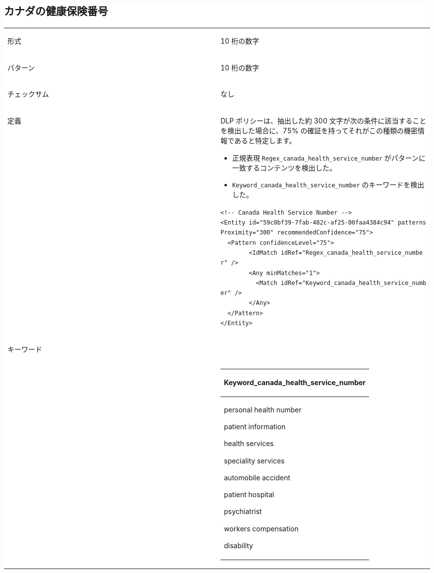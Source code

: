 
## カナダの健康保険番号


<table>
<colgroup>
<col style="width: 50%" />
<col style="width: 50%" />
</colgroup>
<tbody>
<tr class="odd">
<td><p>形式</p></td>
<td><p>10 桁の数字</p></td>
</tr>
<tr class="even">
<td><p>パターン</p></td>
<td><p>10 桁の数字</p></td>
</tr>
<tr class="odd">
<td><p>チェックサム</p></td>
<td><p>なし</p></td>
</tr>
<tr class="even">
<td><p>定義</p></td>
<td><p>DLP ポリシーは、抽出した約 300 文字が次の条件に該当することを検出した場合に、75% の確証を持ってそれがこの種類の機密情報であると特定します。</p>
<ul>
<li><p>正規表現 <code>Regex_canada_health_service_number</code> がパターンに一致するコンテンツを検出した。</p></li>
<li><p><code>Keyword_canada_health_service_number</code> のキーワードを検出した。</p></li>
</ul>
<pre><code>&lt;!-- Canada Health Service Number --&gt;
&lt;Entity id=&quot;59c0bf39-7fab-482c-af25-00faa4384c94&quot; patternsProximity=&quot;300&quot; recommendedConfidence=&quot;75&quot;&gt;
  &lt;Pattern confidenceLevel=&quot;75&quot;&gt;
        &lt;IdMatch idRef=&quot;Regex_canada_health_service_number&quot; /&gt;
        &lt;Any minMatches=&quot;1&quot;&gt;
          &lt;Match idRef=&quot;Keyword_canada_health_service_number&quot; /&gt;
        &lt;/Any&gt;
  &lt;/Pattern&gt;
&lt;/Entity&gt;</code></pre></td>
</tr>
<tr class="odd">
<td><p>キーワード</p></td>
<td><h3 id="section-27"> </h3>
<div>
<table>
<colgroup>
<col style="width: 100%" />
</colgroup>
<thead>
<tr class="header">
<th><p>Keyword_canada_health_service_number</p></th>
</tr>
</thead>
<tbody>
<tr class="odd">
<td><p>personal health number</p>
<p>patient information</p>
<p>health services</p>
<p>speciality services</p>
<p>automobile accident</p>
<p>patient hospital</p>
<p>psychiatrist</p>
<p>workers compensation</p>
<p>disability</p></td>